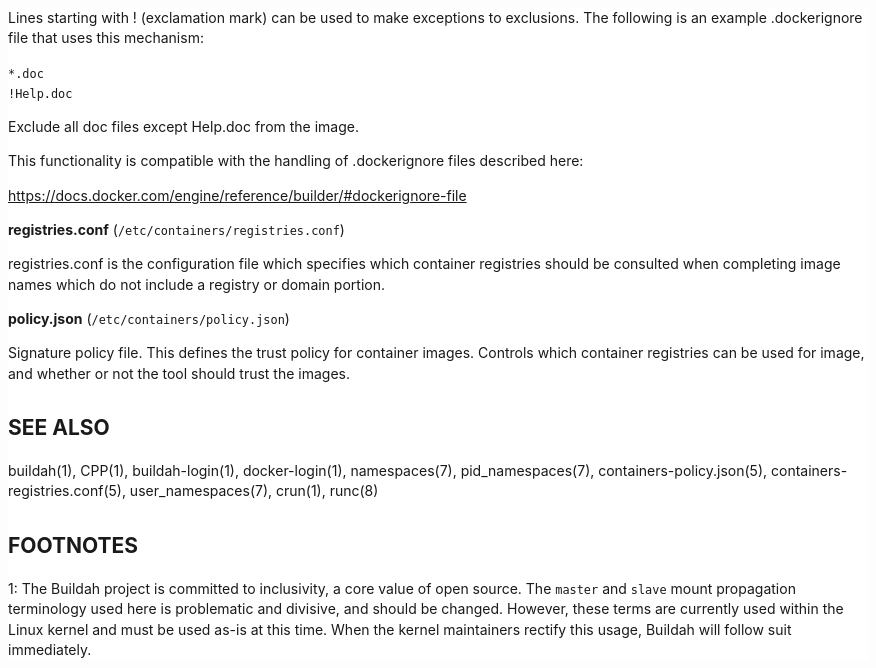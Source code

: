 Lines starting with ! (exclamation mark) can be used to make exceptions to
exclusions. The following is an example .dockerignore file that uses this
mechanism:
```
*.doc
!Help.doc
```

Exclude all doc files except Help.doc from the image.

This functionality is compatible with the handling of .dockerignore files described here:

https://docs.docker.com/engine/reference/builder/#dockerignore-file

**registries.conf** (`/etc/containers/registries.conf`)

registries.conf is the configuration file which specifies which container registries should be consulted when completing image names which do not include a registry or domain portion.

**policy.json** (`/etc/containers/policy.json`)

Signature policy file.  This defines the trust policy for container images.  Controls which container registries can be used for image, and whether or not the tool should trust the images.

## SEE ALSO
buildah(1), CPP(1), buildah-login(1), docker-login(1), namespaces(7), pid\_namespaces(7), containers-policy.json(5), containers-registries.conf(5), user\_namespaces(7), crun(1), runc(8)

## FOOTNOTES
<a name="Footnote1">1</a>: The Buildah project is committed to inclusivity, a core value of open source. The `master` and `slave` mount propagation terminology used here is problematic and divisive, and should be changed. However, these terms are currently used within the Linux kernel and must be used as-is at this time. When the kernel maintainers rectify this usage, Buildah will follow suit immediately.
